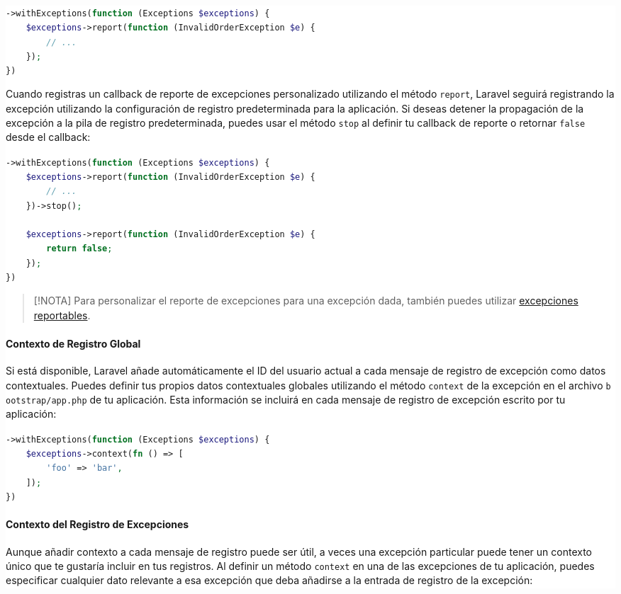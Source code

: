 
```php
->withExceptions(function (Exceptions $exceptions) {
    $exceptions->report(function (InvalidOrderException $e) {
        // ...
    });
})
```
Cuando registras un callback de reporte de excepciones personalizado utilizando el método `report`, Laravel seguirá registrando la excepción utilizando la configuración de registro predeterminada para la aplicación. Si deseas detener la propagación de la excepción a la pila de registro predeterminada, puedes usar el método `stop` al definir tu callback de reporte o retornar `false` desde el callback:


```php
->withExceptions(function (Exceptions $exceptions) {
    $exceptions->report(function (InvalidOrderException $e) {
        // ...
    })->stop();

    $exceptions->report(function (InvalidOrderException $e) {
        return false;
    });
})
```
> [!NOTA]
Para personalizar el reporte de excepciones para una excepción dada, también puedes utilizar [excepciones reportables](/docs/%7B%7Bversion%7D%7D/errors#renderable-exceptions).

<a name="global-log-context"></a>
#### Contexto de Registro Global

Si está disponible, Laravel añade automáticamente el ID del usuario actual a cada mensaje de registro de excepción como datos contextuales. Puedes definir tus propios datos contextuales globales utilizando el método `context` de la excepción en el archivo `bootstrap/app.php` de tu aplicación. Esta información se incluirá en cada mensaje de registro de excepción escrito por tu aplicación:


```php
->withExceptions(function (Exceptions $exceptions) {
    $exceptions->context(fn () => [
        'foo' => 'bar',
    ]);
})
```

<a name="exception-log-context"></a>
#### Contexto del Registro de Excepciones

Aunque añadir contexto a cada mensaje de registro puede ser útil, a veces una excepción particular puede tener un contexto único que te gustaría incluir en tus registros. Al definir un método `context` en una de las excepciones de tu aplicación, puedes especificar cualquier dato relevante a esa excepción que deba añadirse a la entrada de registro de la excepción:

